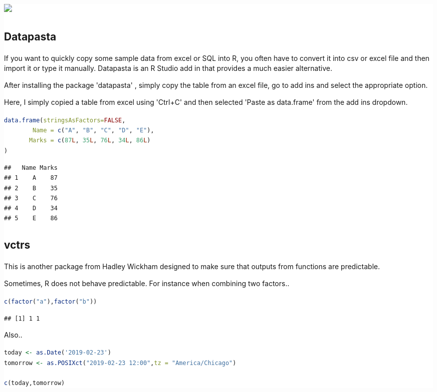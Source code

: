 ![](2019-03-17-r-studio-conference-2019_files/figure-html/unnamed-chunk-51-1.gif)



## Datapasta

If you want to quickly copy some sample data from excel or SQL into R, you often have to convert it into csv or excel file and then import it or type it manually. Datapasta is an R Studio add in that provides a much easier alternative.

After installing the package 'datapasta' , simply copy the table from an excel file,  go to add ins and select the appropriate option. 

Here, I simply copied a table from excel using 'Ctrl+C' and then selected 'Paste as data.frame' from the add ins dropdown.


```r
data.frame(stringsAsFactors=FALSE,
        Name = c("A", "B", "C", "D", "E"),
       Marks = c(87L, 35L, 76L, 34L, 86L)
)
```

```
##   Name Marks
## 1    A    87
## 2    B    35
## 3    C    76
## 4    D    34
## 5    E    86
```

## vctrs

This is another package from Hadley Wickham designed to make sure that outputs from functions are predictable.


Sometimes, R does not behave predictable. For instance when combining two factors..

```r
c(factor("a"),factor("b"))
```

```
## [1] 1 1
```

Also..

```r
today <- as.Date('2019-02-23')
tomorrow <- as.POSIXct("2019-02-23 12:00",tz = "America/Chicago")

c(today,tomorrow)
```
